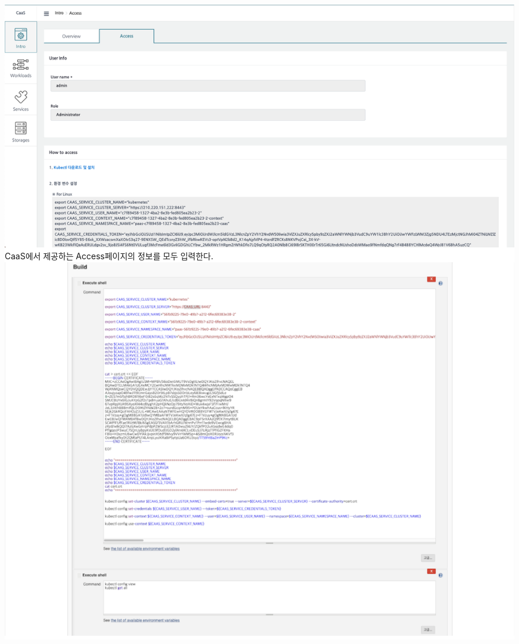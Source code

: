 ![JENKINS_16](../images/jenkins/IMAGE16.png)
CaaS에서 제공하는 Access페이지의 정보를 모두 입력한다.  
![JENKINS_17](../images/jenkins/IMAGE17.png)
